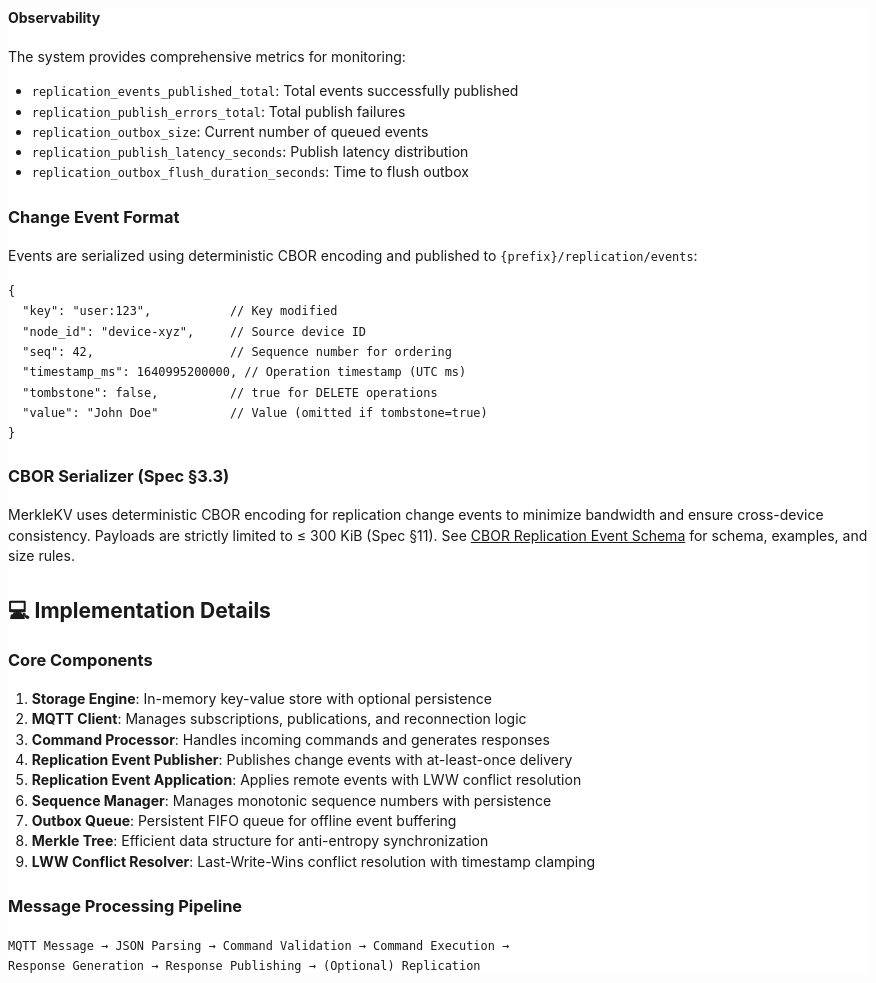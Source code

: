 
#### Observability

The system provides comprehensive metrics for monitoring:

- `replication_events_published_total`: Total events successfully published
- `replication_publish_errors_total`: Total publish failures
- `replication_outbox_size`: Current number of queued events
- `replication_publish_latency_seconds`: Publish latency distribution
- `replication_outbox_flush_duration_seconds`: Time to flush outbox

### Change Event Format

Events are serialized using deterministic CBOR encoding and published to `{prefix}/replication/events`:

```cbor
{
  "key": "user:123",           // Key modified
  "node_id": "device-xyz",     // Source device ID  
  "seq": 42,                   // Sequence number for ordering
  "timestamp_ms": 1640995200000, // Operation timestamp (UTC ms)
  "tombstone": false,          // true for DELETE operations
  "value": "John Doe"          // Value (omitted if tombstone=true)
}
```

### CBOR Serializer (Spec §3.3)

MerkleKV uses deterministic CBOR encoding for replication change events to minimize bandwidth and ensure cross-device consistency. Payloads are strictly limited to ≤ 300 KiB (Spec §11). See [CBOR Replication Event Schema](docs/replication/cbor.md) for schema, examples, and size rules.

## 💻 Implementation Details

### Core Components

1. **Storage Engine**: In-memory key-value store with optional persistence
2. **MQTT Client**: Manages subscriptions, publications, and reconnection logic
3. **Command Processor**: Handles incoming commands and generates responses
4. **Replication Event Publisher**: Publishes change events with at-least-once delivery
5. **Replication Event Application**: Applies remote events with LWW conflict resolution
6. **Sequence Manager**: Manages monotonic sequence numbers with persistence
7. **Outbox Queue**: Persistent FIFO queue for offline event buffering
8. **Merkle Tree**: Efficient data structure for anti-entropy synchronization
9. **LWW Conflict Resolver**: Last-Write-Wins conflict resolution with timestamp clamping

### Message Processing Pipeline

```text
MQTT Message → JSON Parsing → Command Validation → Command Execution → 
Response Generation → Response Publishing → (Optional) Replication
```
